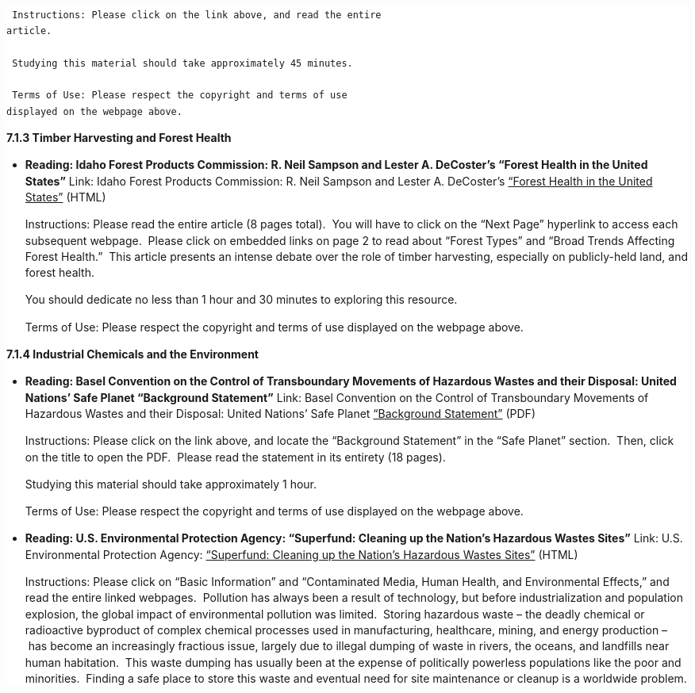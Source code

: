      Instructions: Please click on the link above, and read the entire
    article.  
      
     Studying this material should take approximately 45 minutes.  
      
     Terms of Use: Please respect the copyright and terms of use
    displayed on the webpage above.

**7.1.3 Timber Harvesting and Forest Health** <span id="7.1.3"></span> 
-   **Reading: Idaho Forest Products Commission: R. Neil Sampson and
    Lester A. DeCoster’s “Forest Health in the United States”**
    Link: Idaho Forest Products Commission: R. Neil Sampson and Lester
    A. DeCoster’s [“Forest Health in the United
    States”](http://www.idahoforests.org/health2.htm) (HTML)  
      
     Instructions: Please read the entire article (8 pages total).  You
    will have to click on the “Next Page” hyperlink to access each
    subsequent webpage.  Please click on embedded links on page 2 to
    read about “Forest Types” and “Broad Trends Affecting Forest
    Health.”  This article presents an intense debate over the role of
    timber harvesting, especially on publicly-held land, and forest
    health.  
      
     You should dedicate no less than 1 hour and 30 minutes to exploring
    this resource.  
      
     Terms of Use: Please respect the copyright and terms of use
    displayed on the webpage above.

**7.1.4 Industrial Chemicals and the Environment** <span
id="7.1.4"></span> 
-   **Reading: Basel Convention on the Control of Transboundary
    Movements of Hazardous Wastes and their Disposal: United Nations’
    Safe Planet “Background Statement”**
    Link: Basel Convention on the Control of Transboundary Movements of
    Hazardous Wastes and their Disposal: United Nations’ Safe Planet
    [“Background Statement”](http://archive.basel.int/press/press.html)
    (PDF)  
      
     Instructions: Please click on the link above, and locate the
    “Background Statement” in the “Safe Planet” section.  Then, click on
    the title to open the PDF.  Please read the statement in its
    entirety (18 pages).  
      
     Studying this material should take approximately 1 hour.  
      
     Terms of Use: Please respect the copyright and terms of use
    displayed on the webpage above.

-   **Reading: U.S. Environmental Protection Agency: “Superfund:
    Cleaning up the Nation’s Hazardous Wastes Sites”**
    Link: U.S. Environmental Protection Agency: [“Superfund: Cleaning up
    the Nation’s Hazardous Wastes Sites”](http://www.epa.gov/superfund/)
    (HTML)  
      
     Instructions: Please click on “Basic Information” and “Contaminated
    Media, Human Health, and Environmental Effects,” and read the entire
    linked webpages.  Pollution has always been a result of technology,
    but before industrialization and population explosion, the global
    impact of environmental pollution was limited.  Storing hazardous
    waste – the deadly chemical or radioactive byproduct of complex
    chemical processes used in manufacturing, healthcare, mining, and
    energy production – has become an increasingly fractious issue,
    largely due to illegal dumping of waste in rivers, the oceans, and
    landfills near human habitation.  This waste dumping has usually
    been at the expense of politically powerless populations like the
    poor and minorities.  Finding a safe place to store this waste and
    eventual need for site maintenance or cleanup is a worldwide
    problem.  